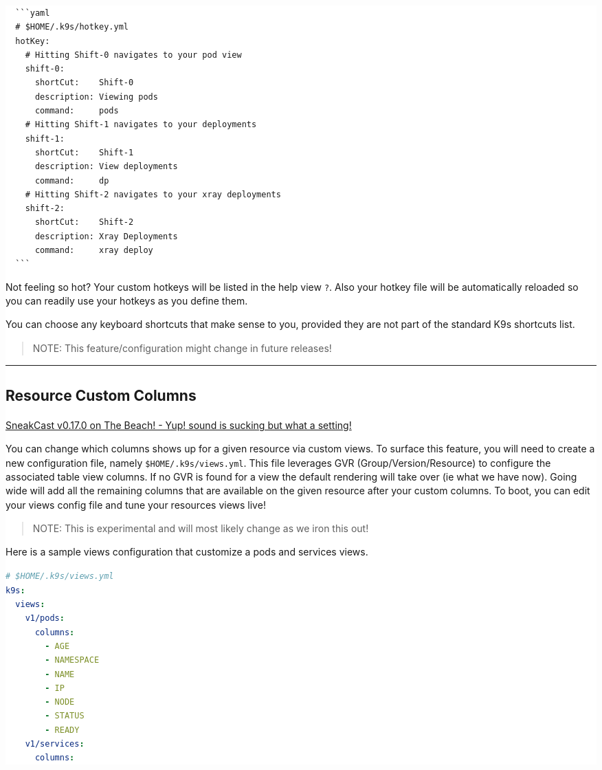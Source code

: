       ```yaml
      # $HOME/.k9s/hotkey.yml
      hotKey:
        # Hitting Shift-0 navigates to your pod view
        shift-0:
          shortCut:    Shift-0
          description: Viewing pods
          command:     pods
        # Hitting Shift-1 navigates to your deployments
        shift-1:
          shortCut:    Shift-1
          description: View deployments
          command:     dp
        # Hitting Shift-2 navigates to your xray deployments
        shift-2:
          shortCut:    Shift-2
          description: Xray Deployments
          command:     xray deploy
      ```

 Not feeling so hot? Your custom hotkeys will be listed in the help view `?`. Also your hotkey file will be automatically reloaded so you can readily use your hotkeys as you define them.

 You can choose any keyboard shortcuts that make sense to you, provided they are not part of the standard K9s shortcuts list.

> NOTE: This feature/configuration might change in future releases!

---

## Resource Custom Columns

[SneakCast v0.17.0 on The Beach! - Yup! sound is sucking but what a setting!](https://youtu.be/7S33CNLAofk)

You can change which columns shows up for a given resource via custom views. To surface this feature, you will need to create a new configuration file, namely `$HOME/.k9s/views.yml`. This file leverages GVR (Group/Version/Resource) to configure the associated table view columns. If no GVR is found for a view the default rendering will take over (ie what we have now). Going wide will add all the remaining columns that are available on the given resource after your custom columns. To boot, you can edit your views config file and tune your resources views live!

> NOTE: This is experimental and will most likely change as we iron this out!

Here is a sample views configuration that customize a pods and services views.

```yaml
# $HOME/.k9s/views.yml
k9s:
  views:
    v1/pods:
      columns:
        - AGE
        - NAMESPACE
        - NAME
        - IP
        - NODE
        - STATUS
        - READY
    v1/services:
      columns:
```